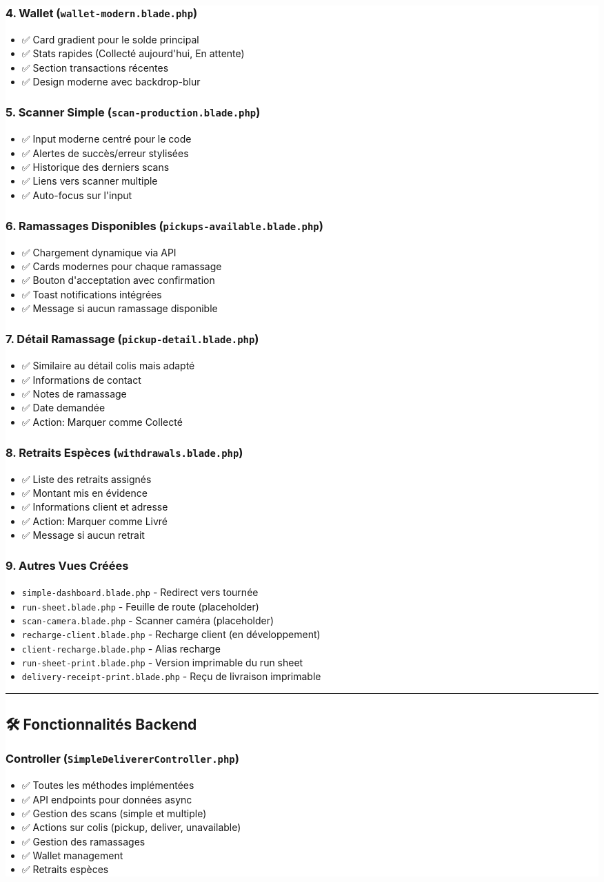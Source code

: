 ### 4. **Wallet** (`wallet-modern.blade.php`)
- ✅ Card gradient pour le solde principal
- ✅ Stats rapides (Collecté aujourd'hui, En attente)
- ✅ Section transactions récentes
- ✅ Design moderne avec backdrop-blur

### 5. **Scanner Simple** (`scan-production.blade.php`)
- ✅ Input moderne centré pour le code
- ✅ Alertes de succès/erreur stylisées
- ✅ Historique des derniers scans
- ✅ Liens vers scanner multiple
- ✅ Auto-focus sur l'input

### 6. **Ramassages Disponibles** (`pickups-available.blade.php`)
- ✅ Chargement dynamique via API
- ✅ Cards modernes pour chaque ramassage
- ✅ Bouton d'acceptation avec confirmation
- ✅ Toast notifications intégrées
- ✅ Message si aucun ramassage disponible

### 7. **Détail Ramassage** (`pickup-detail.blade.php`)
- ✅ Similaire au détail colis mais adapté
- ✅ Informations de contact
- ✅ Notes de ramassage
- ✅ Date demandée
- ✅ Action: Marquer comme Collecté

### 8. **Retraits Espèces** (`withdrawals.blade.php`)
- ✅ Liste des retraits assignés
- ✅ Montant mis en évidence
- ✅ Informations client et adresse
- ✅ Action: Marquer comme Livré
- ✅ Message si aucun retrait

### 9. **Autres Vues Créées**
- `simple-dashboard.blade.php` - Redirect vers tournée
- `run-sheet.blade.php` - Feuille de route (placeholder)
- `scan-camera.blade.php` - Scanner caméra (placeholder)
- `recharge-client.blade.php` - Recharge client (en développement)
- `client-recharge.blade.php` - Alias recharge
- `run-sheet-print.blade.php` - Version imprimable du run sheet
- `delivery-receipt-print.blade.php` - Reçu de livraison imprimable

---

## 🛠️ Fonctionnalités Backend

### Controller (`SimpleDelivererController.php`)
- ✅ Toutes les méthodes implémentées
- ✅ API endpoints pour données async
- ✅ Gestion des scans (simple et multiple)
- ✅ Actions sur colis (pickup, deliver, unavailable)
- ✅ Gestion des ramassages
- ✅ Wallet management
- ✅ Retraits espèces
